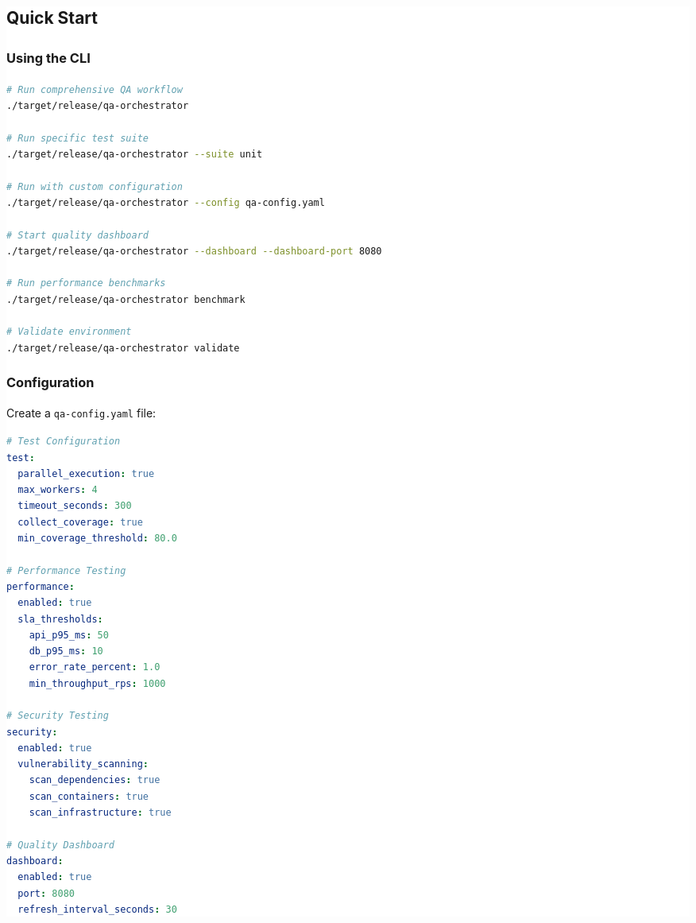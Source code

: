 ## Quick Start

### Using the CLI

```bash
# Run comprehensive QA workflow
./target/release/qa-orchestrator

# Run specific test suite
./target/release/qa-orchestrator --suite unit

# Run with custom configuration
./target/release/qa-orchestrator --config qa-config.yaml

# Start quality dashboard
./target/release/qa-orchestrator --dashboard --dashboard-port 8080

# Run performance benchmarks
./target/release/qa-orchestrator benchmark

# Validate environment
./target/release/qa-orchestrator validate
```

### Configuration

Create a `qa-config.yaml` file:

```yaml
# Test Configuration
test:
  parallel_execution: true
  max_workers: 4
  timeout_seconds: 300
  collect_coverage: true
  min_coverage_threshold: 80.0

# Performance Testing
performance:
  enabled: true
  sla_thresholds:
    api_p95_ms: 50
    db_p95_ms: 10
    error_rate_percent: 1.0
    min_throughput_rps: 1000

# Security Testing
security:
  enabled: true
  vulnerability_scanning:
    scan_dependencies: true
    scan_containers: true
    scan_infrastructure: true

# Quality Dashboard
dashboard:
  enabled: true
  port: 8080
  refresh_interval_seconds: 30
```
